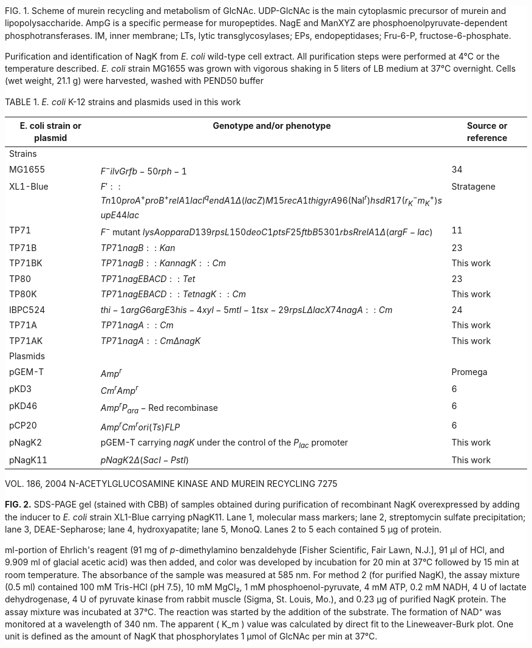 FIG. 1. Scheme of murein recycling and metabolism of GlcNAc. UDP-GlcNAc is the main cytoplasmic precursor of murein and lipopolysaccharide. AmpG is a specific permease for muropeptides. NagE and ManXYZ are phosphoenolpyruvate-dependent phosphotransferases. IM, inner membrane; LTs, lytic transglycosylases; EPs, endopeptidases; Fru-6-P, fructose-6-phosphate.

Purification and identification of NagK from *E. coli* wild-type cell extract. All purification steps were performed at 4°C or the temperature described. *E. coli* strain MG1655 was grown with vigorous shaking in 5 liters of LB medium at 37°C overnight. Cells (wet weight, 21.1 g) were harvested, washed with PEND50 buffer

TABLE 1. *E. coli* K-12 strains and plasmids used in this work

| E. coli strain or plasmid | Genotype and/or phenotype | Source or reference |
|---------------------------|---------------------------|---------------------|
| Strains                  |                           |                     |
| MG1655                   | $F^{-} ilvG rfb-50 rph-1$ | 34                  |
| XL1-Blue                 | $F'::Tn10 proA^{+} proB^{+} relA1 lacI^{q} endA1 \Delta(lacZ) M15 recA1 thi gyrA96 (\text{Nal}^r) hsdR17(r_K^- m_K^+) supE44 lac$ | Stratagene |
| TP71                     | $F^{-}$ mutant $lysA opp araD139 rpsL150 deoC1 ptsF25 ftbB5301 rbsR relA1 \Delta(argF-lac)$ | 11                  |
| TP71B                    | $TP71 nagB::Kan$          | 23                  |
| TP71BK                   | $TP71 nagB::Kan nagK::Cm$ | This work           |
| TP80                     | $TP71 nagEBACD::Tet$      | 23                  |
| TP80K                    | $TP71 nagEBACD::Tet nagK::Cm$ | This work           |
| IBPC524                  | $thi-1 argG6 argE3 his-4 xyl-5 mtl-1 tsx-29 rpsL \Delta lacX74 nagA::Cm$ | 24                  |
| TP71A                    | $TP71 nagA::Cm$           | This work           |
| TP71AK                   | $TP71 nagA::Cm \Delta nagK$ | This work           |
| Plasmids                 |                           |                     |
| pGEM-T                   | $Amp^r$                  | Promega             |
| pKD3                     | $Cm^r Amp^r$             | 6                   |
| pKD46                    | $Amp^r P_{ara}-\text{Red recombinase}$ | 6                   |
| pCP20                    | $Amp^r Cm^r ori(Ts) FLP$ | 6                   |
| pNagK2                   | pGEM-T carrying $nagK$ under the control of the $P_{lac}$ promoter | This work           |
| pNagK11                  | $pNagK2 \Delta(SacI-PstI)$ | This work           |

VOL. 186, 2004 N-ACETYLGLUCOSAMINE KINASE AND MUREIN RECYCLING 7275

**FIG. 2.** SDS-PAGE gel (stained with CBB) of samples obtained during purification of recombinant NagK overexpressed by adding the inducer to *E. coli* strain XL1-Blue carrying pNagK11. Lane 1, molecular mass markers; lane 2, streptomycin sulfate precipitation; lane 3, DEAE-Sepharose; lane 4, hydroxyapatite; lane 5, MonoQ. Lanes 2 to 5 each contained 5 μg of protein.

ml-portion of Ehrlich's reagent (91 mg of *p*-dimethylamino benzaldehyde [Fisher Scientific, Fair Lawn, N.J.], 91 μl of HCl, and 9.909 ml of glacial acetic acid) was then added, and color was developed by incubation for 20 min at 37°C followed by 15 min at room temperature. The absorbance of the sample was measured at 585 nm. For method 2 (for purified NagK), the assay mixture (0.5 ml) contained 100 mM Tris-HCl (pH 7.5), 10 mM MgCl₂, 1 mM phosphoenol-pyruvate, 4 mM ATP, 0.2 mM NADH, 4 U of lactate dehydrogenase, 4 U of pyruvate kinase from rabbit muscle (Sigma, St. Louis, Mo.), and 0.23 μg of purified NagK protein. The assay mixture was incubated at 37°C. The reaction was started by the addition of the substrate. The formation of NAD⁺ was monitored at a wavelength of 340 nm. The apparent \( K_m \) value was calculated by direct fit to the Lineweaver-Burk plot. One unit is defined as the amount of NagK that phosphorylates 1 μmol of GlcNAc per min at 37°C.
